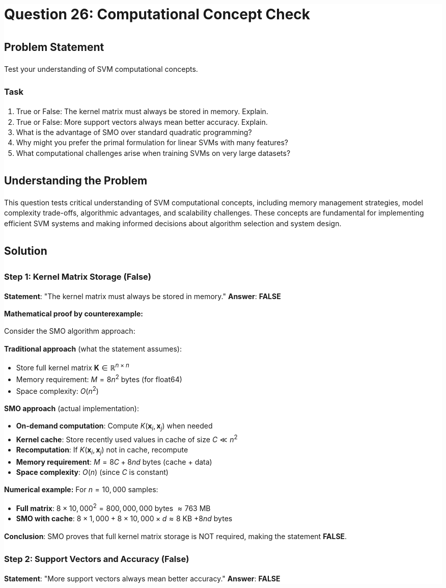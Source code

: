 # Question 26: Computational Concept Check

## Problem Statement
Test your understanding of SVM computational concepts.

### Task
1. True or False: The kernel matrix must always be stored in memory. Explain.
2. True or False: More support vectors always mean better accuracy. Explain.
3. What is the advantage of SMO over standard quadratic programming?
4. Why might you prefer the primal formulation for linear SVMs with many features?
5. What computational challenges arise when training SVMs on very large datasets?

## Understanding the Problem
This question tests critical understanding of SVM computational concepts, including memory management strategies, model complexity trade-offs, algorithmic advantages, and scalability challenges. These concepts are fundamental for implementing efficient SVM systems and making informed decisions about algorithm selection and system design.

## Solution

### Step 1: Kernel Matrix Storage (False)
**Statement**: "The kernel matrix must always be stored in memory."
**Answer**: **FALSE**

**Mathematical proof by counterexample:**

Consider the SMO algorithm approach:

**Traditional approach** (what the statement assumes):
- Store full kernel matrix $\mathbf{K} \in \mathbb{R}^{n \times n}$
- Memory requirement: $M = 8n^2$ bytes (for float64)
- Space complexity: $O(n^2)$

**SMO approach** (actual implementation):
- **On-demand computation**: Compute $K(\mathbf{x}_i, \mathbf{x}_j)$ when needed
- **Kernel cache**: Store recently used values in cache of size $C \ll n^2$
- **Recomputation**: If $K(\mathbf{x}_i, \mathbf{x}_j)$ not in cache, recompute
- **Memory requirement**: $M = 8C + 8nd$ bytes (cache + data)
- **Space complexity**: $O(n)$ (since $C$ is constant)

**Numerical example:**
For $n = 10,000$ samples:
- **Full matrix**: $8 \times 10,000^2 = 800,000,000$ bytes $\approx 763$ MB
- **SMO with cache**: $8 \times 1,000 + 8 \times 10,000 \times d \approx 8$ KB $+ 8nd$ bytes

**Conclusion**: SMO proves that full kernel matrix storage is NOT required, making the statement **FALSE**.

### Step 2: Support Vectors and Accuracy (False)
**Statement**: "More support vectors always mean better accuracy."
**Answer**: **FALSE**
